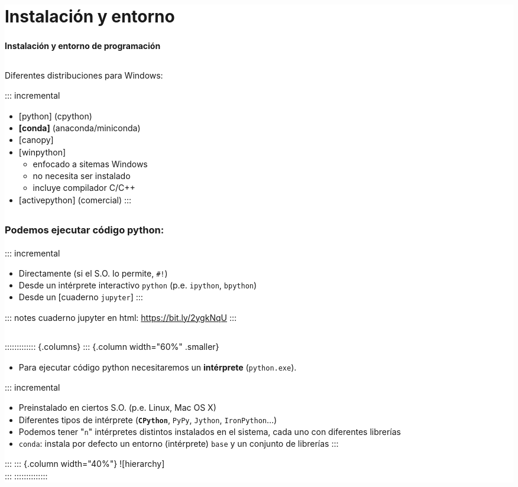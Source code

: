 
# Instalación y entorno
#### Instalación y entorno de programación

##
Diferentes distribuciones para Windows:

::: incremental
- [python] (cpython)
- **[conda]** (anaconda/miniconda)
- [canopy]
- [winpython]
   + enfocado a sitemas Windows
   + no necesita ser instalado
   + incluye compilador C/C++
- [activepython] (comercial)
:::

##
### Podemos ejecutar código **python**:

::: incremental
- Directamente (si el S.O. lo permite, `#!`)
- Desde un intérprete interactivo `python` (p.e. `ipython`, `bpython`)
- Desde un [cuaderno `jupyter`]
:::

::: notes
cuaderno jupyter en html: https://bit.ly/2ygkNqU
:::

##
::::::::::::: {.columns}
::: {.column width="60%" .smaller}
- Para ejecutar código python necesitaremos un **intérprete** (`python.exe`).

::: incremental
- Preinstalado en ciertos S.O. (p.e. Linux, Mac OS X)
- Diferentes tipos de intérprete (**`CPython`**, `PyPy`, `Jython`,
  `IronPython`...)
- Podemos tener "`n`" intérpretes distintos instalados en el sistema, cada uno
  con diferentes librerías
- `conda`: instala por defecto un entorno (intérprete) `base` y un conjunto de
  librerías
:::

:::
::: {.column width="40%"}
![hierarchy] \
:::
::::::::::::::

